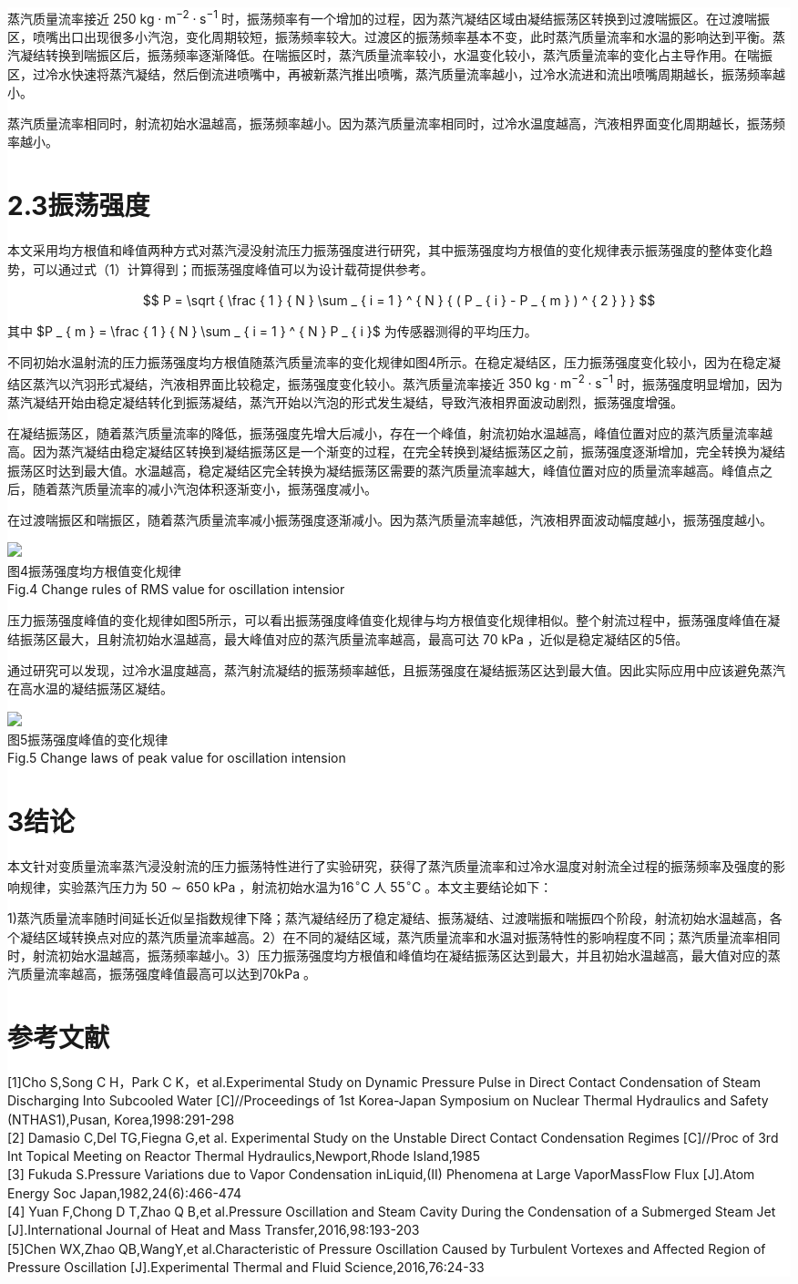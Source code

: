 蒸汽质量流率接近 $2 5 0 \ \mathrm { k g { \cdot } m ^ { - 2 } { \cdot } s ^ { - 1 } }$ 时，振荡频率有一个增加的过程，因为蒸汽凝结区域由凝结振荡区转换到过渡喘振区。在过渡喘振区，喷嘴出口出现很多小汽泡，变化周期较短，振荡频率较大。过渡区的振荡频率基本不变，此时蒸汽质量流率和水温的影响达到平衡。蒸汽凝结转换到喘振区后，振荡频率逐渐降低。在喘振区时，蒸汽质量流率较小，水温变化较小，蒸汽质量流率的变化占主导作用。在喘振区，过冷水快速将蒸汽凝结，然后倒流进喷嘴中，再被新蒸汽推出喷嘴，蒸汽质量流率越小，过冷水流进和流出喷嘴周期越长，振荡频率越小。

蒸汽质量流率相同时，射流初始水温越高，振荡频率越小。因为蒸汽质量流率相同时，过冷水温度越高，汽液相界面变化周期越长，振荡频率越小。

# 2.3振荡强度

本文采用均方根值和峰值两种方式对蒸汽浸没射流压力振荡强度进行研究，其中振荡强度均方根值的变化规律表示振荡强度的整体变化趋势，可以通过式（1）计算得到；而振荡强度峰值可以为设计载荷提供参考。

$$
P = \sqrt { \frac { 1 } { N } \sum _ { i = 1 } ^ { N } { ( P _ { i } - P _ { m } ) ^ { 2 } } }
$$

其中 $P _ { m } = \frac { 1 } { N } \sum _ { i = 1 } ^ { N } P _ { i }$ 为传感器测得的平均压力。

不同初始水温射流的压力振荡强度均方根值随蒸汽质量流率的变化规律如图4所示。在稳定凝结区，压力振荡强度变化较小，因为在稳定凝结区蒸汽以汽羽形式凝结，汽液相界面比较稳定，振荡强度变化较小。蒸汽质量流率接近 $3 5 0 \ \mathrm { k g { \cdot } m ^ { - 2 } { \cdot } s ^ { - 1 } }$ 时，振荡强度明显增加，因为蒸汽凝结开始由稳定凝结转化到振荡凝结，蒸汽开始以汽泡的形式发生凝结，导致汽液相界面波动剧烈，振荡强度增强。

在凝结振荡区，随着蒸汽质量流率的降低，振荡强度先增大后减小，存在一个峰值，射流初始水温越高，峰值位置对应的蒸汽质量流率越高。因为蒸汽凝结由稳定凝结区转换到凝结振荡区是一个渐变的过程，在完全转换到凝结振荡区之前，振荡强度逐渐增加，完全转换为凝结振荡区时达到最大值。水温越高，稳定凝结区完全转换为凝结振荡区需要的蒸汽质量流率越大，峰值位置对应的质量流率越高。峰值点之后，随着蒸汽质量流率的减小汽泡体积逐渐变小，振荡强度减小。

在过渡喘振区和喘振区，随着蒸汽质量流率减小振荡强度逐渐减小。因为蒸汽质量流率越低，汽液相界面波动幅度越小，振荡强度越小。

![](images/64afac000eeab7905d17e21a36290815a8403f9a0a2a4ecac6f97c7cae35ebf2.jpg)  
图4振荡强度均方根值变化规律  
Fig.4 Change rules of RMS value for oscillation intensior

压力振荡强度峰值的变化规律如图5所示，可以看出振荡强度峰值变化规律与均方根值变化规律相似。整个射流过程中，振荡强度峰值在凝结振荡区最大，且射流初始水温越高，最大峰值对应的蒸汽质量流率越高，最高可达 $7 0 \ \mathrm { k P a }$ ，近似是稳定凝结区的5倍。

通过研究可以发现，过冷水温度越高，蒸汽射流凝结的振荡频率越低，且振荡强度在凝结振荡区达到最大值。因此实际应用中应该避免蒸汽在高水温的凝结振荡区凝结。

![](images/af98486d109a6eda4f5164ddf8b4f633c6ac4b637a8fd44be9b961b8491ea2d1.jpg)  
图5振荡强度峰值的变化规律  
Fig.5 Change laws of peak value for oscillation intension

# 3结论

本文针对变质量流率蒸汽浸没射流的压力振荡特性进行了实验研究，获得了蒸汽质量流率和过冷水温度对射流全过程的振荡频率及强度的影响规律，实验蒸汽压力为 $5 0 { \sim } 6 5 0 \ \mathrm { k P a }$ ，射流初始水温为$1 6 ^ { \circ } \mathrm { C }$ 人 $5 5 ^ { \circ } \mathrm { C }$ 。本文主要结论如下：

1)蒸汽质量流率随时间延长近似呈指数规律下降；蒸汽凝结经历了稳定凝结、振荡凝结、过渡喘振和喘振四个阶段，射流初始水温越高，各个凝结区域转换点对应的蒸汽质量流率越高。2）在不同的凝结区域，蒸汽质量流率和水温对振荡特性的影响程度不同；蒸汽质量流率相同时，射流初始水温越高，振荡频率越小。3）压力振荡强度均方根值和峰值均在凝结振荡区达到最大，并且初始水温越高，最大值对应的蒸汽质量流率越高，振荡强度峰值最高可以达到$7 0 \mathrm { k P a }$ 。

# 参考文献

[1]Cho S,Song C H，Park C K，et al.Experimental Study on Dynamic Pressure Pulse in Direct Contact Condensation of Steam Discharging Into Subcooled Water [C]//Proceedings of 1st Korea-Japan Symposium on Nuclear Thermal Hydraulics and Safety (NTHAS1),Pusan, Korea,1998:291-298   
[2] Damasio C,Del TG,Fiegna G,et al. Experimental Study on the Unstable Direct Contact Condensation Regimes [C]//Proc of 3rd Int Topical Meeting on Reactor Thermal Hydraulics,Newport,Rhode Island,1985   
[3] Fukuda S.Pressure Variations due to Vapor Condensation inLiquid,(II) Phenomena at Large VaporMassFlow Flux [J].Atom Energy Soc Japan,1982,24(6):466-474   
[4] Yuan F,Chong D T,Zhao Q B,et al.Pressure Oscillation and Steam Cavity During the Condensation of a Submerged Steam Jet [J].International Journal of Heat and Mass Transfer,2016,98:193-203   
[5]Chen WX,Zhao QB,WangY,et al.Characteristic of Pressure Oscillation Caused by Turbulent Vortexes and Affected Region of Pressure Oscillation [J].Experimental Thermal and Fluid Science,2016,76:24-33   